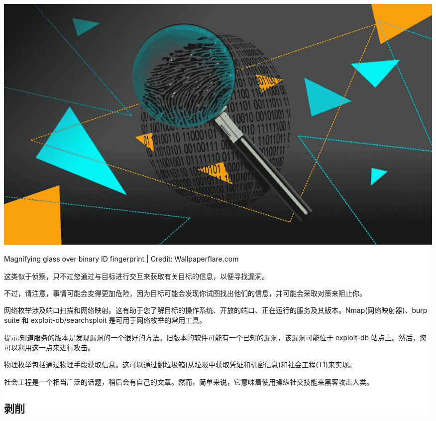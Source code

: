 ![Magnifying glass over binary ID fingerprint](img/b6694a7702316371d960d17ddca576d6.png)

Magnifying glass over binary ID fingerprint | Credit: Wallpaperflare.com

这类似于侦察，只不过您通过与目标进行交互来获取有关目标的信息，以便寻找漏洞。

不过，请注意，事情可能会变得更加危险，因为目标可能会发现你试图找出他们的信息，并可能会采取对策来阻止你。

网络枚举涉及端口扫描和网络映射。这有助于您了解目标的操作系统、开放的端口、正在运行的服务及其版本。Nmap(网络映射器)、burp suite 和 exploit-db/searchsploit 是可用于网络枚举的常用工具。

提示:知道服务的版本是发现漏洞的一个很好的方法。旧版本的软件可能有一个已知的漏洞，该漏洞可能位于 exploit-db 站点上。然后，您可以利用这一点来进行攻击。

物理枚举包括通过物理手段获取信息。这可以通过翻垃圾箱(从垃圾中获取凭证和机密信息)和社会工程(T1)来实现。

社会工程是一个相当广泛的话题，稍后会有自己的文章。然而，简单来说，它意味着使用操纵社交技能来黑客攻击人类。

## 剥削
